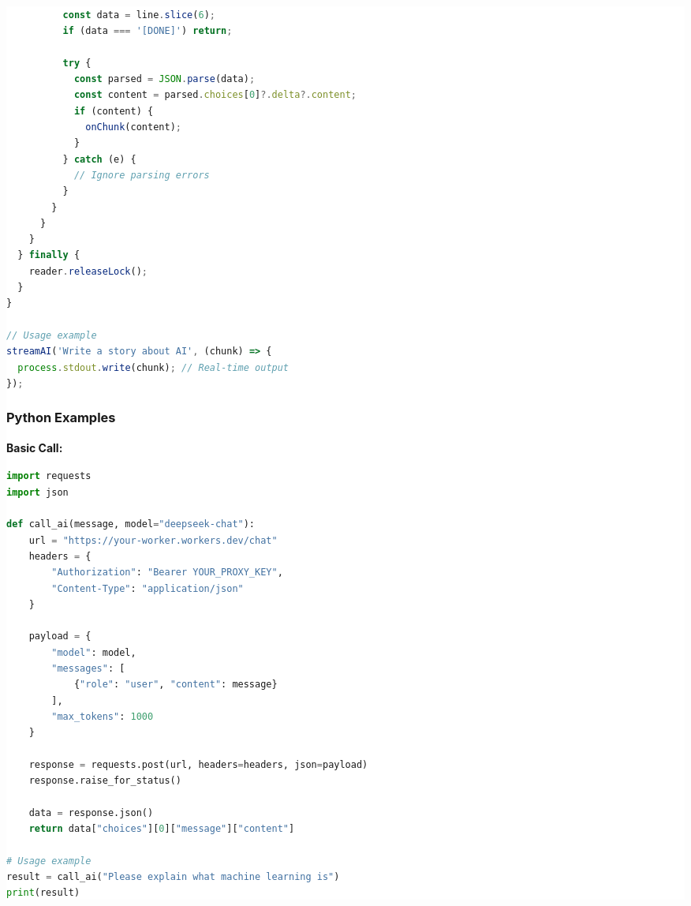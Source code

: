 ```javascript
          const data = line.slice(6);
          if (data === '[DONE]') return;

          try {
            const parsed = JSON.parse(data);
            const content = parsed.choices[0]?.delta?.content;
            if (content) {
              onChunk(content);
            }
          } catch (e) {
            // Ignore parsing errors
          }
        }
      }
    }
  } finally {
    reader.releaseLock();
  }
}

// Usage example
streamAI('Write a story about AI', (chunk) => {
  process.stdout.write(chunk); // Real-time output
});
```

### Python Examples

**Basic Call:**
```python
import requests
import json

def call_ai(message, model="deepseek-chat"):
    url = "https://your-worker.workers.dev/chat"
    headers = {
        "Authorization": "Bearer YOUR_PROXY_KEY",
        "Content-Type": "application/json"
    }
    
    payload = {
        "model": model,
        "messages": [
            {"role": "user", "content": message}
        ],
        "max_tokens": 1000
    }
    
    response = requests.post(url, headers=headers, json=payload)
    response.raise_for_status()
    
    data = response.json()
    return data["choices"][0]["message"]["content"]

# Usage example
result = call_ai("Please explain what machine learning is")
print(result)
```
